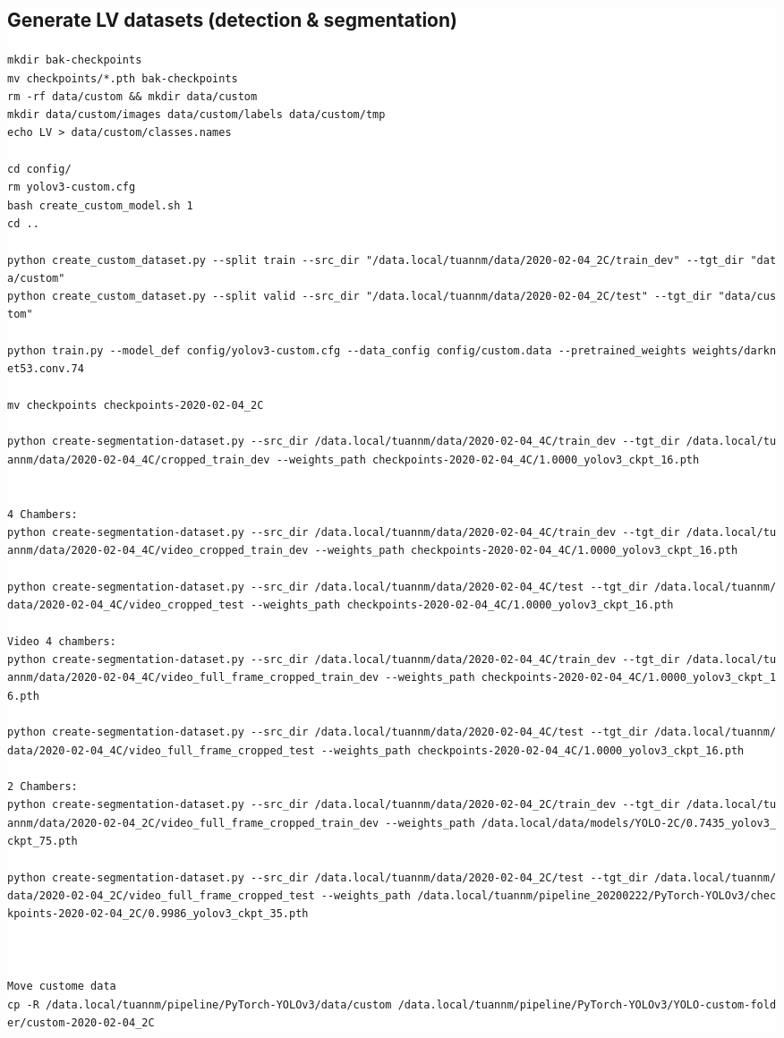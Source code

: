 ## Generate LV datasets (detection & segmentation)
```
mkdir bak-checkpoints
mv checkpoints/*.pth bak-checkpoints
rm -rf data/custom && mkdir data/custom
mkdir data/custom/images data/custom/labels data/custom/tmp
echo LV > data/custom/classes.names

cd config/
rm yolov3-custom.cfg
bash create_custom_model.sh 1
cd ..

python create_custom_dataset.py --split train --src_dir "/data.local/tuannm/data/2020-02-04_2C/train_dev" --tgt_dir "data/custom"
python create_custom_dataset.py --split valid --src_dir "/data.local/tuannm/data/2020-02-04_2C/test" --tgt_dir "data/custom"

python train.py --model_def config/yolov3-custom.cfg --data_config config/custom.data --pretrained_weights weights/darknet53.conv.74

mv checkpoints checkpoints-2020-02-04_2C

python create-segmentation-dataset.py --src_dir /data.local/tuannm/data/2020-02-04_4C/train_dev --tgt_dir /data.local/tuannm/data/2020-02-04_4C/cropped_train_dev --weights_path checkpoints-2020-02-04_4C/1.0000_yolov3_ckpt_16.pth


4 Chambers:
python create-segmentation-dataset.py --src_dir /data.local/tuannm/data/2020-02-04_4C/train_dev --tgt_dir /data.local/tuannm/data/2020-02-04_4C/video_cropped_train_dev --weights_path checkpoints-2020-02-04_4C/1.0000_yolov3_ckpt_16.pth

python create-segmentation-dataset.py --src_dir /data.local/tuannm/data/2020-02-04_4C/test --tgt_dir /data.local/tuannm/data/2020-02-04_4C/video_cropped_test --weights_path checkpoints-2020-02-04_4C/1.0000_yolov3_ckpt_16.pth

Video 4 chambers:
python create-segmentation-dataset.py --src_dir /data.local/tuannm/data/2020-02-04_4C/train_dev --tgt_dir /data.local/tuannm/data/2020-02-04_4C/video_full_frame_cropped_train_dev --weights_path checkpoints-2020-02-04_4C/1.0000_yolov3_ckpt_16.pth

python create-segmentation-dataset.py --src_dir /data.local/tuannm/data/2020-02-04_4C/test --tgt_dir /data.local/tuannm/data/2020-02-04_4C/video_full_frame_cropped_test --weights_path checkpoints-2020-02-04_4C/1.0000_yolov3_ckpt_16.pth

2 Chambers:
python create-segmentation-dataset.py --src_dir /data.local/tuannm/data/2020-02-04_2C/train_dev --tgt_dir /data.local/tuannm/data/2020-02-04_2C/video_full_frame_cropped_train_dev --weights_path /data.local/data/models/YOLO-2C/0.7435_yolov3_ckpt_75.pth

python create-segmentation-dataset.py --src_dir /data.local/tuannm/data/2020-02-04_2C/test --tgt_dir /data.local/tuannm/data/2020-02-04_2C/video_full_frame_cropped_test --weights_path /data.local/tuannm/pipeline_20200222/PyTorch-YOLOv3/checkpoints-2020-02-04_2C/0.9986_yolov3_ckpt_35.pth



Move custome data
cp -R /data.local/tuannm/pipeline/PyTorch-YOLOv3/data/custom /data.local/tuannm/pipeline/PyTorch-YOLOv3/YOLO-custom-folder/custom-2020-02-04_2C

```
